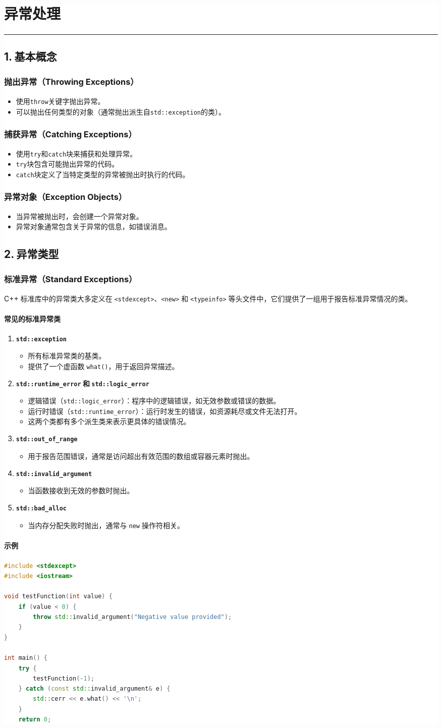 # 异常处理

___

## 1. 基本概念

### 抛出异常（Throwing Exceptions）
- 使用`throw`关键字抛出异常。
- 可以抛出任何类型的对象（通常抛出派生自`std::exception`的类）。

### 捕获异常（Catching Exceptions）
- 使用`try`和`catch`块来捕获和处理异常。
- `try`块包含可能抛出异常的代码。
- `catch`块定义了当特定类型的异常被抛出时执行的代码。

### 异常对象（Exception Objects）
- 当异常被抛出时，会创建一个异常对象。
- 异常对象通常包含关于异常的信息，如错误消息。

## 2. 异常类型

### 标准异常（Standard Exceptions）

C++ 标准库中的异常类大多定义在 `<stdexcept>`、`<new>` 和 `<typeinfo>` 等头文件中，它们提供了一组用于报告标准异常情况的类。

#### 常见的标准异常类

1. **`std::exception`**
   - 所有标准异常类的基类。
   - 提供了一个虚函数 `what()`，用于返回异常描述。

2. **`std::runtime_error` 和 `std::logic_error`**
   - 逻辑错误（`std::logic_error`）：程序中的逻辑错误，如无效参数或错误的数据。
   - 运行时错误（`std::runtime_error`）：运行时发生的错误，如资源耗尽或文件无法打开。
   - 这两个类都有多个派生类来表示更具体的错误情况。

3. **`std::out_of_range`**
   - 用于报告范围错误，通常是访问超出有效范围的数组或容器元素时抛出。

4. **`std::invalid_argument`**
   - 当函数接收到无效的参数时抛出。

5. **`std::bad_alloc`**
   - 当内存分配失败时抛出，通常与 `new` 操作符相关。

#### 示例
```cpp
#include <stdexcept>
#include <iostream>

void testFunction(int value) {
    if (value < 0) {
        throw std::invalid_argument("Negative value provided");
    }
}

int main() {
    try {
        testFunction(-1);
    } catch (const std::invalid_argument& e) {
        std::cerr << e.what() << '\n';
    }
    return 0;
```
